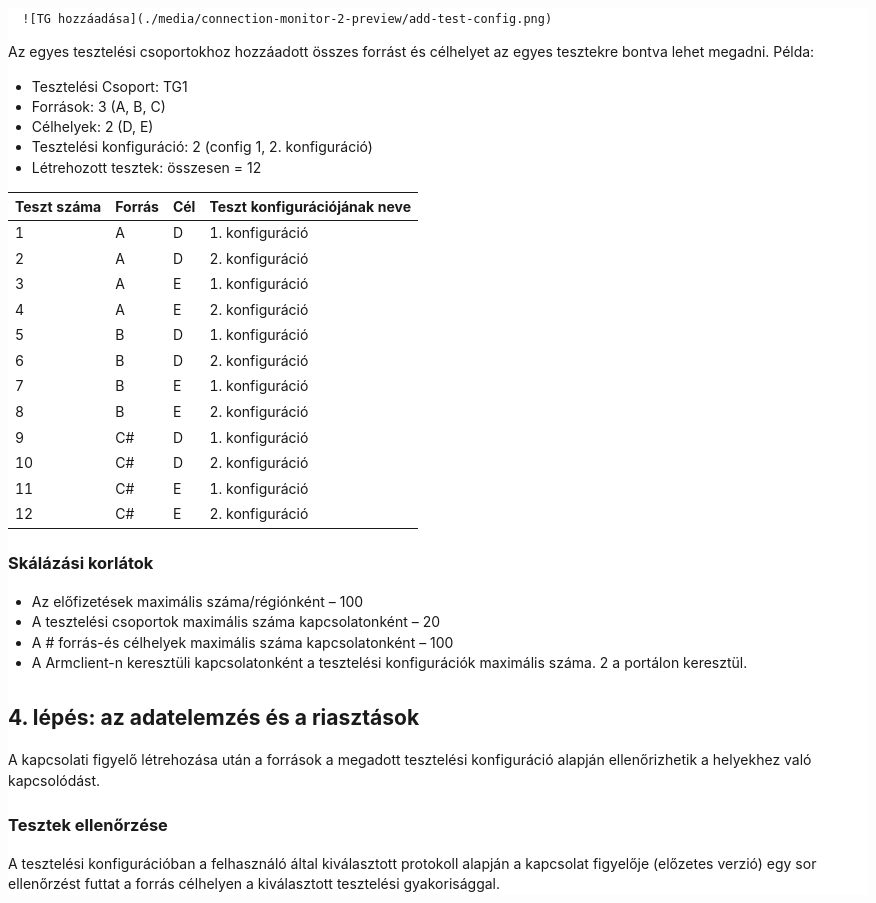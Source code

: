       ![TG hozzáadása](./media/connection-monitor-2-preview/add-test-config.png)

Az egyes tesztelési csoportokhoz hozzáadott összes forrást és célhelyet az egyes tesztekre bontva lehet megadni. Példa:

* Tesztelési Csoport: TG1
* Források: 3 (A, B, C)
* Célhelyek: 2 (D, E)
* Tesztelési konfiguráció: 2 (config 1, 2. konfiguráció)
* Létrehozott tesztek: összesen = 12

| **Teszt száma** | **Forrás** | **Cél** | **Teszt konfigurációjának neve** |
| --- | --- | --- | --- |
| 1 | A | D | 1\. konfiguráció |
| 2 | A | D | 2\. konfiguráció |
| 3 | A | E | 1\. konfiguráció |
| 4 | A | E | 2\. konfiguráció |
| 5 | B | D | 1\. konfiguráció |
| 6 | B | D | 2\. konfiguráció |
| 7 | B | E | 1\. konfiguráció |
| 8 | B | E | 2\. konfiguráció |
| 9 | C# | D | 1\. konfiguráció |
| 10 | C# | D | 2\. konfiguráció |
| 11 | C# | E | 1\. konfiguráció |
| 12 | C# | E | 2\. konfiguráció |

### <a name="scale-limits"></a>Skálázási korlátok

* Az előfizetések maximális száma/régiónként – 100
* A tesztelési csoportok maximális száma kapcsolatonként – 20
* A # forrás-és célhelyek maximális száma kapcsolatonként – 100
* A Armclient-n keresztüli kapcsolatonként a tesztelési konfigurációk maximális száma. 2 a portálon keresztül.

## <a name="step-4--data-analysis-and-alerts"></a>4\. lépés: az adatelemzés és a riasztások

A kapcsolati figyelő létrehozása után a források a megadott tesztelési konfiguráció alapján ellenőrizhetik a helyekhez való kapcsolódást.

### <a name="checks-in-a-test"></a>Tesztek ellenőrzése

A tesztelési konfigurációban a felhasználó által kiválasztott protokoll alapján a kapcsolat figyelője (előzetes verzió) egy sor ellenőrzést futtat a forrás célhelyen a kiválasztott tesztelési gyakorisággal.
